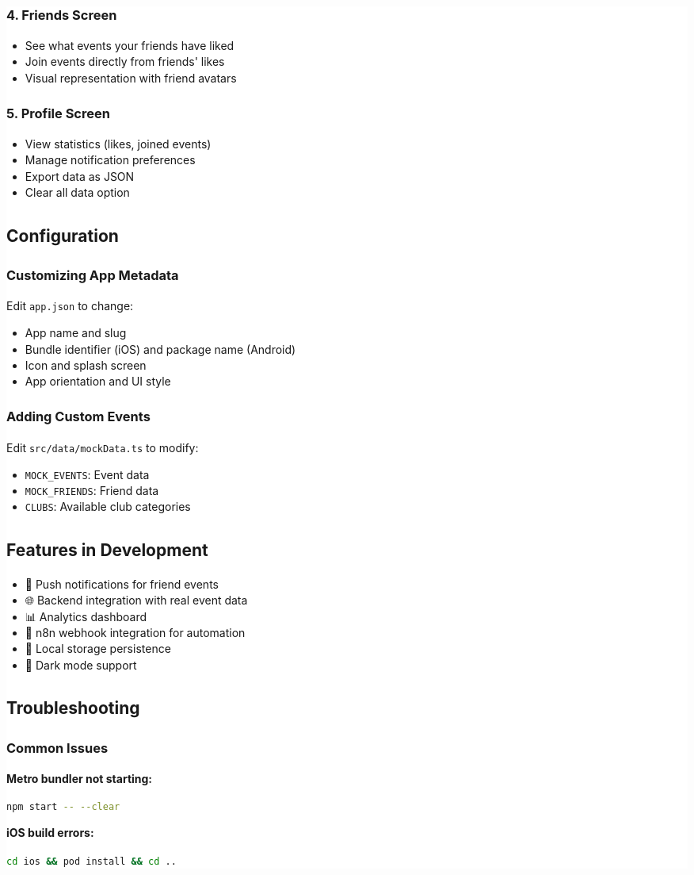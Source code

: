 ### 4. Friends Screen
- See what events your friends have liked
- Join events directly from friends' likes
- Visual representation with friend avatars

### 5. Profile Screen
- View statistics (likes, joined events)
- Manage notification preferences
- Export data as JSON
- Clear all data option

## Configuration

### Customizing App Metadata

Edit `app.json` to change:
- App name and slug
- Bundle identifier (iOS) and package name (Android)
- Icon and splash screen
- App orientation and UI style

### Adding Custom Events

Edit `src/data/mockData.ts` to modify:
- `MOCK_EVENTS`: Event data
- `MOCK_FRIENDS`: Friend data
- `CLUBS`: Available club categories

## Features in Development

- 🔔 Push notifications for friend events
- 🌐 Backend integration with real event data
- 📊 Analytics dashboard
- 🔗 n8n webhook integration for automation
- 💾 Local storage persistence
- 🌙 Dark mode support

## Troubleshooting

### Common Issues

**Metro bundler not starting:**
```bash
npm start -- --clear
```

**iOS build errors:**
```bash
cd ios && pod install && cd ..
```
